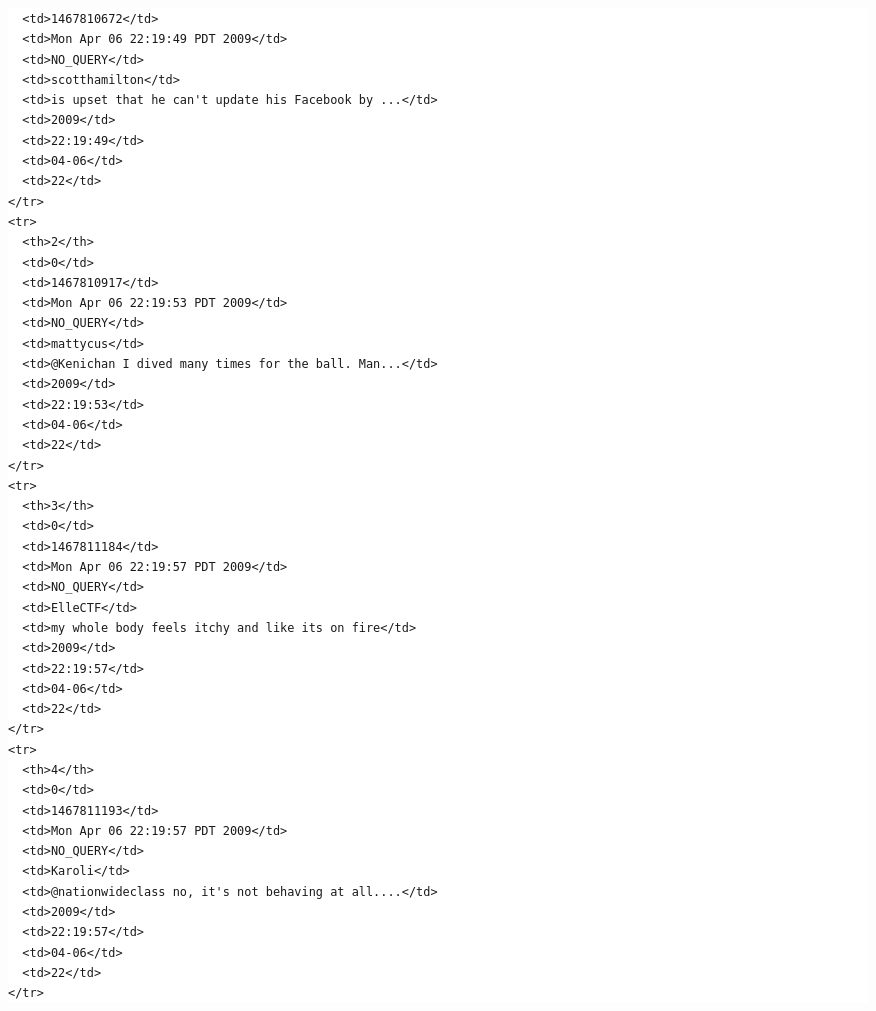       <td>1467810672</td>
      <td>Mon Apr 06 22:19:49 PDT 2009</td>
      <td>NO_QUERY</td>
      <td>scotthamilton</td>
      <td>is upset that he can't update his Facebook by ...</td>
      <td>2009</td>
      <td>22:19:49</td>
      <td>04-06</td>
      <td>22</td>
    </tr>
    <tr>
      <th>2</th>
      <td>0</td>
      <td>1467810917</td>
      <td>Mon Apr 06 22:19:53 PDT 2009</td>
      <td>NO_QUERY</td>
      <td>mattycus</td>
      <td>@Kenichan I dived many times for the ball. Man...</td>
      <td>2009</td>
      <td>22:19:53</td>
      <td>04-06</td>
      <td>22</td>
    </tr>
    <tr>
      <th>3</th>
      <td>0</td>
      <td>1467811184</td>
      <td>Mon Apr 06 22:19:57 PDT 2009</td>
      <td>NO_QUERY</td>
      <td>ElleCTF</td>
      <td>my whole body feels itchy and like its on fire</td>
      <td>2009</td>
      <td>22:19:57</td>
      <td>04-06</td>
      <td>22</td>
    </tr>
    <tr>
      <th>4</th>
      <td>0</td>
      <td>1467811193</td>
      <td>Mon Apr 06 22:19:57 PDT 2009</td>
      <td>NO_QUERY</td>
      <td>Karoli</td>
      <td>@nationwideclass no, it's not behaving at all....</td>
      <td>2009</td>
      <td>22:19:57</td>
      <td>04-06</td>
      <td>22</td>
    </tr>
  </tbody>
</table>
</div>
